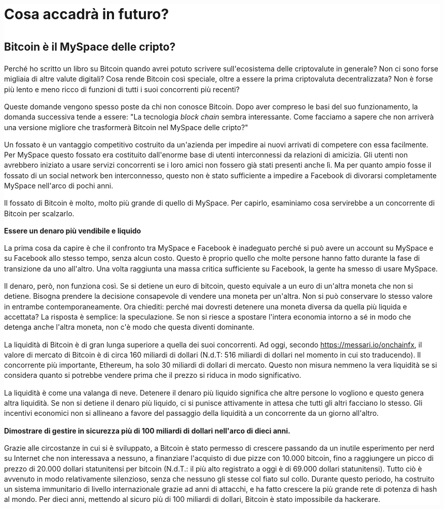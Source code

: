 # Cosa accadrà in futuro?

## Bitcoin è il MySpace delle cripto?

Perché ho scritto un libro su Bitcoin quando avrei potuto scrivere sull'ecosistema delle criptovalute in generale? Non ci sono forse migliaia di altre valute digitali? Cosa rende Bitcoin così speciale, oltre a essere la prima criptovaluta decentralizzata? Non è forse più lento e meno ricco di funzioni di tutti i suoi concorrenti più recenti?

Queste domande vengono spesso poste da chi non conosce Bitcoin. Dopo aver compreso le basi del suo funzionamento, la domanda successiva tende a essere: "La tecnologia *block chain* sembra interessante. Come facciamo a sapere che non arriverà una versione migliore che trasformerà Bitcoin nel MySpace delle cripto?"

Un fossato è un vantaggio competitivo costruito da un'azienda per impedire ai nuovi arrivati di competere con essa facilmente. Per MySpace questo fossato era costituito dall'enorme base di utenti interconnessi da relazioni di amicizia. Gli utenti non avrebbero iniziato a usare servizi concorrenti se i loro amici non fossero già stati presenti anche lì. Ma per quanto ampio fosse il fossato di un social network ben interconnesso, questo non è stato sufficiente a impedire a Facebook di divorarsi completamente MySpace nell'arco di pochi anni.

Il fossato di Bitcoin è molto, molto più grande di quello di MySpace. Per capirlo, esaminiamo cosa servirebbe a un concorrente di Bitcoin per scalzarlo.

**Essere un denaro più vendibile e liquido**

La prima cosa da capire è che il confronto tra MySpace e Facebook è inadeguato perché si può avere un account su MySpace e su Facebook allo stesso tempo, senza alcun costo. Questo è proprio quello che molte persone hanno fatto durante la fase di transizione da uno all'altro. Una volta raggiunta una massa critica sufficiente su Facebook, la gente ha smesso di usare MySpace.

Il denaro, però, non funziona così. Se si detiene un euro di bitcoin, questo equivale a un euro di un'altra moneta che non si detiene. Bisogna prendere la decisione consapevole di vendere una moneta per un'altra. Non si può conservare lo stesso valore in entrambe contemporaneamente. Ora chiediti: perché mai dovresti detenere una moneta diversa da quella più liquida e accettata? La risposta è semplice: la speculazione. Se non si riesce a spostare l'intera economia intorno a sé in modo che detenga anche l'altra moneta, non c'è modo che questa diventi dominante.

La liquidità di Bitcoin è di gran lunga superiore a quella dei suoi concorrenti. Ad oggi, secondo <https://messari.io/onchainfx>, il valore di mercato di Bitcoin è di circa 160 miliardi di dollari (N.d.T: 516 miliardi di dollari nel momento in cui sto traducendo). Il concorrente più importante, Ethereum, ha solo 30 miliardi di dollari di mercato. Questo non misura nemmeno la vera liquidità se si considera quanto si potrebbe vendere prima che il prezzo si riduca in modo significativo.

La liquidità è come una valanga di neve. Detenere il denaro più liquido significa che altre persone lo vogliono e questo genera altra liquidità. Se non si detiene il denaro più liquido, ci si punisce attivamente in attesa che tutti gli altri facciano lo stesso. Gli incentivi economici non si allineano a favore del passaggio della liquidità a un concorrente da un giorno all'altro.

**Dimostrare di gestire in sicurezza più di 100 miliardi di dollari nell'arco di dieci anni.**

Grazie alle circostanze in cui si è sviluppato, a Bitcoin è stato permesso di crescere passando da un inutile esperimento per nerd su Internet che non interessava a nessuno, a finanziare l'acquisto di due pizze con 10.000 bitcoin, fino a raggiungere un picco di prezzo di 20.000 dollari statunitensi per bitcoin (N.d.T.: il più alto registrato a oggi è di 69.000 dollari statunitensi). Tutto ciò è avvenuto in modo relativamente silenzioso, senza che nessuno gli stesse col fiato sul collo. Durante questo periodo, ha costruito un sistema immunitario di livello internazionale grazie ad anni di attacchi, e ha fatto crescere la più grande rete di potenza di hash al mondo. Per dieci anni, mettendo al sicuro più di 100 miliardi di dollari, Bitcoin è stato impossibile da hackerare.
